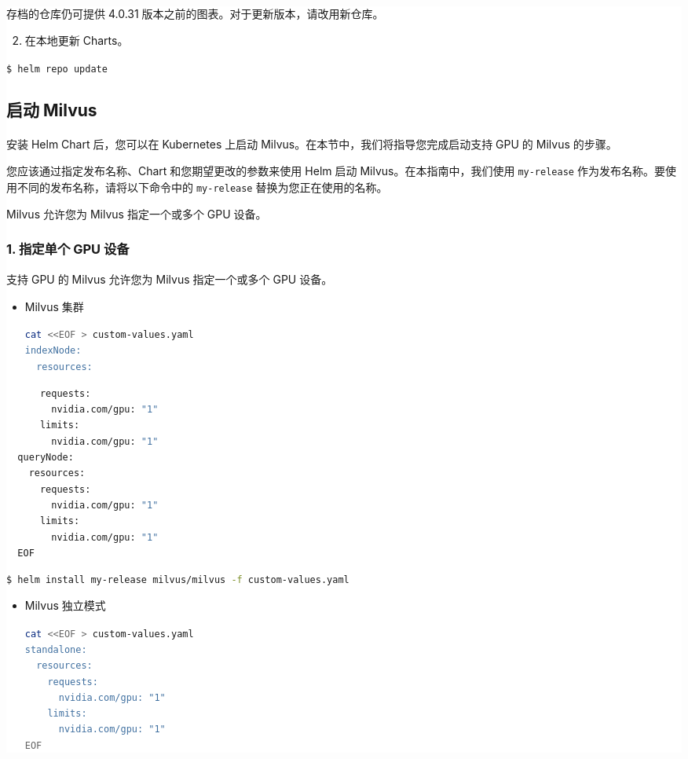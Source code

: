 存档的仓库仍可提供 4.0.31 版本之前的图表。对于更新版本，请改用新仓库。

</div>

2. 在本地更新 Charts。

```
$ helm repo update
```

## 启动 Milvus

安装 Helm Chart 后，您可以在 Kubernetes 上启动 Milvus。在本节中，我们将指导您完成启动支持 GPU 的 Milvus 的步骤。

您应该通过指定发布名称、Chart 和您期望更改的参数来使用 Helm 启动 Milvus。在本指南中，我们使用 <code>my-release</code> 作为发布名称。要使用不同的发布名称，请将以下命令中的 <code>my-release</code> 替换为您正在使用的名称。

Milvus 允许您为 Milvus 指定一个或多个 GPU 设备。

### 1. 指定单个 GPU 设备

支持 GPU 的 Milvus 允许您为 Milvus 指定一个或多个 GPU 设备。

- Milvus 集群

  ```bash
  cat <<EOF > custom-values.yaml
  indexNode:
    resources:  
```bash
      requests:
        nvidia.com/gpu: "1"
      limits:
        nvidia.com/gpu: "1"
  queryNode:
    resources:
      requests:
        nvidia.com/gpu: "1"
      limits:
        nvidia.com/gpu: "1"
  EOF
```

  ```bash
  $ helm install my-release milvus/milvus -f custom-values.yaml
  ```

- Milvus 独立模式

  ```bash
  cat <<EOF > custom-values.yaml
  standalone:
    resources:
      requests:
        nvidia.com/gpu: "1"
      limits:
        nvidia.com/gpu: "1"
  EOF
  ```

